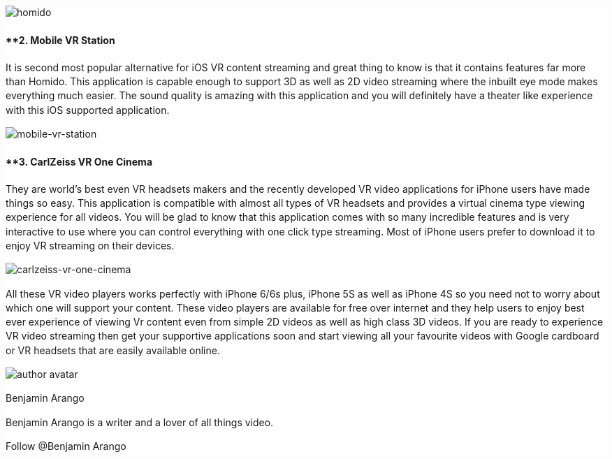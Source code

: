 ![homido](https://images.wondershare.com/filmora/resource/homido.jpg
  )

#### **2\. Mobile VR Station

 It is second most popular alternative for iOS VR content streaming and great thing to know is that it contains features far more than Homido. This application is capable enough to support 3D as well as 2D video streaming where the inbuilt eye mode makes everything much easier. The sound quality is amazing with this application and you will definitely have a theater like experience with this iOS supported application.

![mobile-vr-station]( https://images.wondershare.com/filmora/resource/mobile-vr-station.jpg
 )

#### **3\. CarlZeiss VR One Cinema

 They are world’s best even VR headsets makers and the recently developed VR video applications for iPhone users have made things so easy. This application is compatible with almost all types of VR headsets and provides a virtual cinema type viewing experience for all videos. You will be glad to know that this application comes with so many incredible features and is very interactive to use where you can control everything with one click type streaming. Most of iPhone users prefer to download it to enjoy VR streaming on their devices.

![carlzeiss-vr-one-cinema](https://images.wondershare.com/filmora/resource/carlzeiss-vr-one-cinema.jpg
  )

 All these VR video players works perfectly with iPhone 6/6s plus, iPhone 5S as well as iPhone 4S so you need not to worry about which one will support your content. These video players are available for free over internet and they help users to enjoy best ever experience of viewing Vr content even from simple 2D videos as well as high class 3D videos. If you are ready to experience VR video streaming then get your supportive applications soon and start viewing all your favourite videos with Google cardboard or VR headsets that are easily available online.

![author avatar](https://images.wondershare.com/filmora/article-images/benjamin-arango-author.jpg)

Benjamin Arango

Benjamin Arango is a writer and a lover of all things video.

Follow @Benjamin Arango


<ins class="adsbygoogle"
     style="display:block"
     data-ad-format="autorelaxed"
     data-ad-client="ca-pub-7571918770474297"
     data-ad-slot="1223367746"></ins>



<ins class="adsbygoogle"
     style="display:block"
     data-ad-client="ca-pub-7571918770474297"
     data-ad-slot="8358498916"
     data-ad-format="auto"
     data-full-width-responsive="true"></ins>
